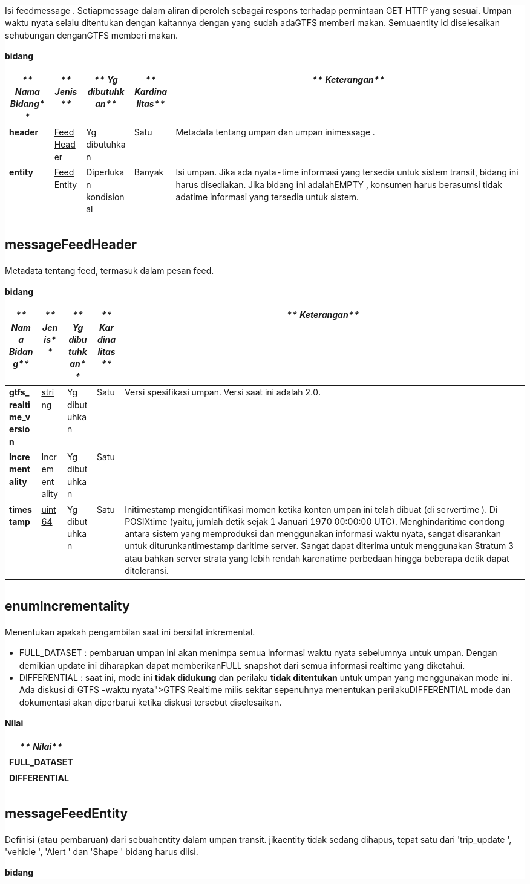 Isi feedmessage . Setiapmessage dalam aliran diperoleh sebagai respons terhadap permintaan GET HTTP yang sesuai. Umpan waktu nyata selalu ditentukan dengan kaitannya dengan yang sudah adaGTFS memberi makan. Semuaentity id diselesaikan sehubungan denganGTFS memberi makan.

**bidang**

| _** Nama Bidang**_ | _** Jenis**_                      | _** Yg dibutuhkan**_    | _** Kardinalitas**_ | _** Keterangan**_                                                                                                                                                                                                     |
| ------------------ | --------------------------------- | ----------------------- | ------------------- | --------------------------------------------------------------------------------------------------------------------------------------------------------------------------------------------------------------------- |
| **header**         | [FeedHeader](#message-feedheader) |  Yg dibutuhkan          |  Satu               |  Metadata tentang umpan dan umpan inimessage .                                                                                                                                                                        |
| **entity**         | [FeedEntity](#message-feedentity) |  Diperlukan kondisional |  Banyak             |  Isi umpan. Jika ada nyata-time informasi yang tersedia untuk sistem transit, bidang ini harus disediakan. Jika bidang ini adalahEMPTY , konsumen harus berasumsi tidak adatime informasi yang tersedia untuk sistem. |

## messageFeedHeader

Metadata tentang feed, termasuk dalam pesan feed.

**bidang**

| _** Nama Bidang**_        | _** Jenis**_                                                               | _** Yg dibutuhkan**_ | _** Kardinalitas**_ | _** Keterangan**_                                                                                                                                                                                                                                                                                                                                                                                                                                                                        |
| ------------------------- | -------------------------------------------------------------------------- | -------------------- | ------------------- | ---------------------------------------------------------------------------------------------------------------------------------------------------------------------------------------------------------------------------------------------------------------------------------------------------------------------------------------------------------------------------------------------------------------------------------------------------------------------------------------- |
| **gtfs_realtime_version** | [string](https://developers.google.com/protocol-buffers/docs/proto#scalar) |  Yg dibutuhkan       |  Satu               |  Versi spesifikasi umpan. Versi saat ini adalah 2.0.                                                                                                                                                                                                                                                                                                                                                                                                                                     |
| **Incrementality**        | [Incrementality](#enum-incrementality)                                     |  Yg dibutuhkan       |  Satu               |                                                                                                                                                                                                                                                                                                                                                                                                                                                                                          |
| **timestamp**             | [uint64](https://developers.google.com/protocol-buffers/docs/proto#scalar) |  Yg dibutuhkan       |  Satu               |  Initimestamp mengidentifikasi momen ketika konten umpan ini telah dibuat (di servertime ). Di POSIXtime (yaitu, jumlah detik sejak 1 Januari 1970 00:00:00 UTC). Menghindaritime condong antara sistem yang memproduksi dan menggunakan informasi waktu nyata, sangat disarankan untuk diturunkantimestamp daritime server. Sangat dapat diterima untuk menggunakan Stratum 3 atau bahkan server strata yang lebih rendah karenatime perbedaan hingga beberapa detik dapat ditoleransi. |

## enumIncrementality

Menentukan apakah pengambilan saat ini bersifat inkremental.

*   FULL_DATASET : pembaruan umpan ini akan menimpa semua informasi waktu nyata sebelumnya untuk umpan. Dengan demikian update ini diharapkan dapat memberikanFULL snapshot dari semua informasi realtime yang diketahui.
*   DIFFERENTIAL : saat ini, mode ini **tidak didukung** dan perilaku **tidak ditentukan** untuk umpan yang menggunakan mode ini. Ada diskusi di [GTFS](<https://groups.google.com/group/\<glossary variable=>) [-waktu nyata">](<https://groups.google.com/group/\<glossary variable=>)GTFS Realtime [milis](<https://groups.google.com/group/\<glossary variable=>) sekitar sepenuhnya menentukan perilakuDIFFERENTIAL mode dan dokumentasi akan diperbarui ketika diskusi tersebut diselesaikan.

**Nilai**

| _** Nilai**_     |
| ---------------- |
| **FULL_DATASET** |
| **DIFFERENTIAL** |

## messageFeedEntity

Definisi (atau pembaruan) dari sebuahentity dalam umpan transit. jikaentity tidak sedang dihapus, tepat satu dari 'trip_update ', 'vehicle ', 'Alert ' dan 'Shape ' bidang harus diisi.

**bidang**
